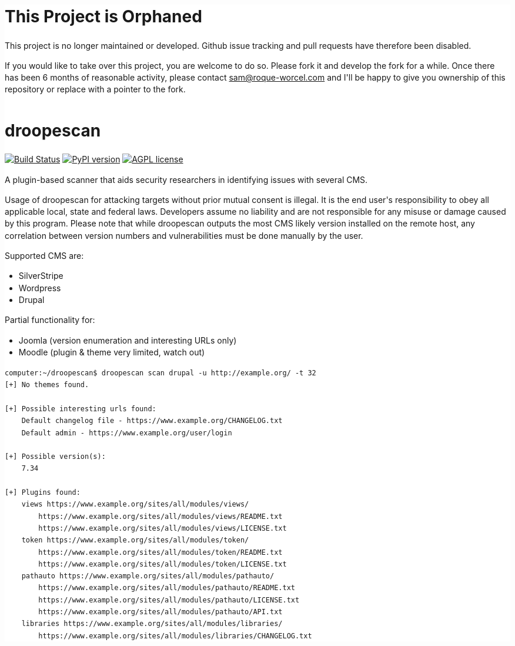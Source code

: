 # This Project is Orphaned

This project is no longer maintained or developed. Github issue tracking and pull requests have therefore been disabled. 

If you would like to take over this project, you are welcome to do so. Please fork it and develop the fork for a while. Once there has been 6 months of reasonable activity, please contact sam@roque-worcel.com and I'll be happy to give you ownership of this repository or replace with a pointer to the fork.

# droopescan

[![Build Status](https://api.travis-ci.org/droope/droopescan.svg?branch=master)](https://travis-ci.org/droope/droopescan)
[![PyPI version](https://img.shields.io/pypi/v/droopescan.svg)](https://pypi.python.org/pypi/droopescan)
[![AGPL license](https://img.shields.io/badge/license-AGPL-blue.svg)](https://github.com/droope/droopescan/blob/master/LICENSE)

A plugin-based scanner that aids security researchers in identifying issues with
several CMS.

Usage of droopescan for attacking targets without prior mutual consent is
illegal. It is the end user's responsibility to obey all applicable local, state
and federal laws. Developers assume no liability and are not responsible for any
misuse or damage caused by this program. Please note that while droopescan
outputs the most CMS likely version installed on the remote host, any
correlation between version numbers and vulnerabilities must be done manually by
the user.

Supported CMS are:

* SilverStripe
* Wordpress
* Drupal 

Partial functionality for:

* Joomla (version enumeration and interesting URLs only)
* Moodle (plugin & theme very limited, watch out)

```
computer:~/droopescan$ droopescan scan drupal -u http://example.org/ -t 32
[+] No themes found.

[+] Possible interesting urls found:
    Default changelog file - https://www.example.org/CHANGELOG.txt
    Default admin - https://www.example.org/user/login

[+] Possible version(s):
    7.34

[+] Plugins found:
    views https://www.example.org/sites/all/modules/views/
        https://www.example.org/sites/all/modules/views/README.txt
        https://www.example.org/sites/all/modules/views/LICENSE.txt
    token https://www.example.org/sites/all/modules/token/
        https://www.example.org/sites/all/modules/token/README.txt
        https://www.example.org/sites/all/modules/token/LICENSE.txt
    pathauto https://www.example.org/sites/all/modules/pathauto/
        https://www.example.org/sites/all/modules/pathauto/README.txt
        https://www.example.org/sites/all/modules/pathauto/LICENSE.txt
        https://www.example.org/sites/all/modules/pathauto/API.txt
    libraries https://www.example.org/sites/all/modules/libraries/
        https://www.example.org/sites/all/modules/libraries/CHANGELOG.txt
```